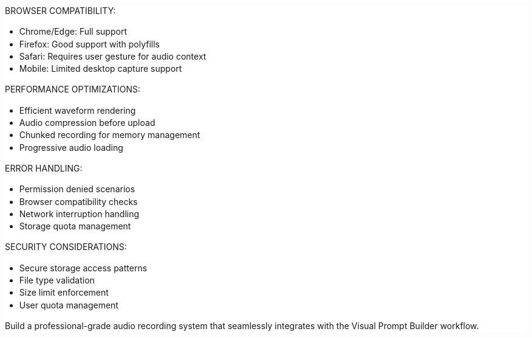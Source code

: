 BROWSER COMPATIBILITY:
- Chrome/Edge: Full support
- Firefox: Good support with polyfills
- Safari: Requires user gesture for audio context
- Mobile: Limited desktop capture support

PERFORMANCE OPTIMIZATIONS:
- Efficient waveform rendering
- Audio compression before upload
- Chunked recording for memory management
- Progressive audio loading

ERROR HANDLING:
- Permission denied scenarios
- Browser compatibility checks
- Network interruption handling
- Storage quota management

SECURITY CONSIDERATIONS:
- Secure storage access patterns
- File type validation
- Size limit enforcement
- User quota management

Build a professional-grade audio recording system that seamlessly integrates with the Visual Prompt Builder workflow.
```